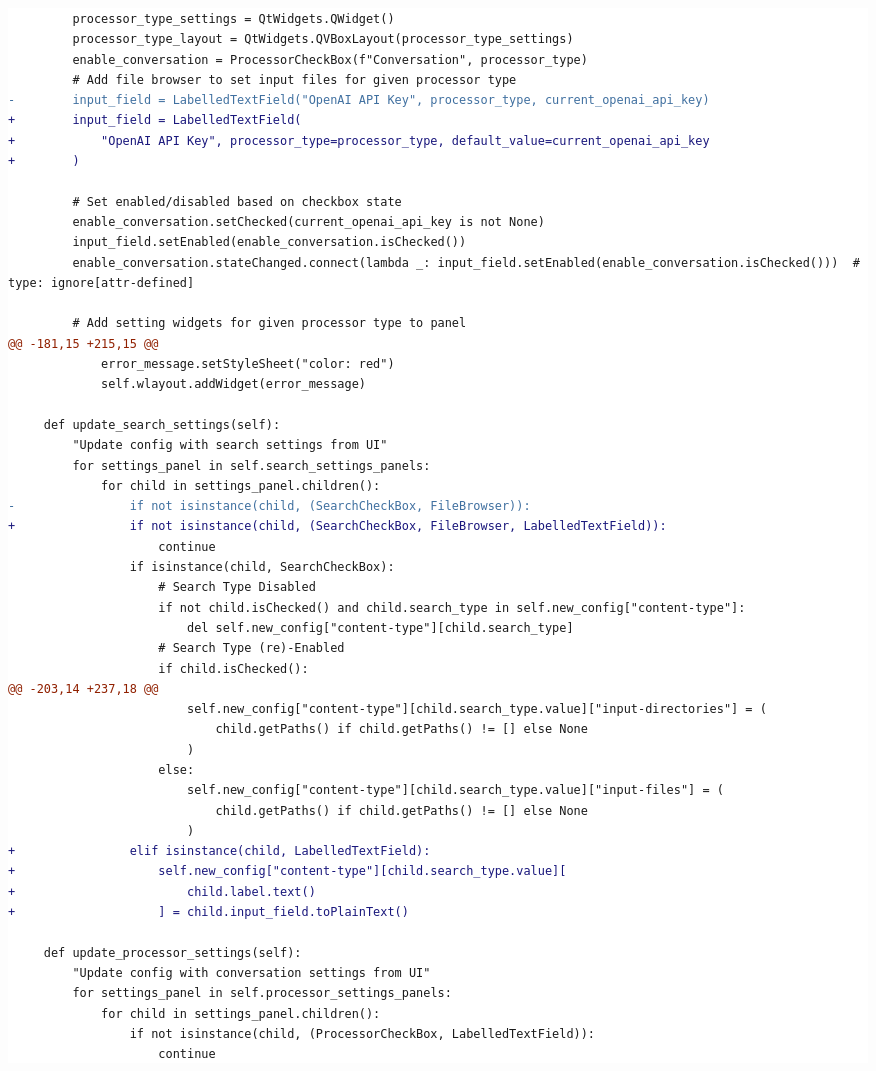 ```diff
         processor_type_settings = QtWidgets.QWidget()
         processor_type_layout = QtWidgets.QVBoxLayout(processor_type_settings)
         enable_conversation = ProcessorCheckBox(f"Conversation", processor_type)
         # Add file browser to set input files for given processor type
-        input_field = LabelledTextField("OpenAI API Key", processor_type, current_openai_api_key)
+        input_field = LabelledTextField(
+            "OpenAI API Key", processor_type=processor_type, default_value=current_openai_api_key
+        )
 
         # Set enabled/disabled based on checkbox state
         enable_conversation.setChecked(current_openai_api_key is not None)
         input_field.setEnabled(enable_conversation.isChecked())
         enable_conversation.stateChanged.connect(lambda _: input_field.setEnabled(enable_conversation.isChecked()))  # type: ignore[attr-defined]
 
         # Add setting widgets for given processor type to panel
@@ -181,15 +215,15 @@
             error_message.setStyleSheet("color: red")
             self.wlayout.addWidget(error_message)
 
     def update_search_settings(self):
         "Update config with search settings from UI"
         for settings_panel in self.search_settings_panels:
             for child in settings_panel.children():
-                if not isinstance(child, (SearchCheckBox, FileBrowser)):
+                if not isinstance(child, (SearchCheckBox, FileBrowser, LabelledTextField)):
                     continue
                 if isinstance(child, SearchCheckBox):
                     # Search Type Disabled
                     if not child.isChecked() and child.search_type in self.new_config["content-type"]:
                         del self.new_config["content-type"][child.search_type]
                     # Search Type (re)-Enabled
                     if child.isChecked():
@@ -203,14 +237,18 @@
                         self.new_config["content-type"][child.search_type.value]["input-directories"] = (
                             child.getPaths() if child.getPaths() != [] else None
                         )
                     else:
                         self.new_config["content-type"][child.search_type.value]["input-files"] = (
                             child.getPaths() if child.getPaths() != [] else None
                         )
+                elif isinstance(child, LabelledTextField):
+                    self.new_config["content-type"][child.search_type.value][
+                        child.label.text()
+                    ] = child.input_field.toPlainText()
 
     def update_processor_settings(self):
         "Update config with conversation settings from UI"
         for settings_panel in self.processor_settings_panels:
             for child in settings_panel.children():
                 if not isinstance(child, (ProcessorCheckBox, LabelledTextField)):
                     continue
```
